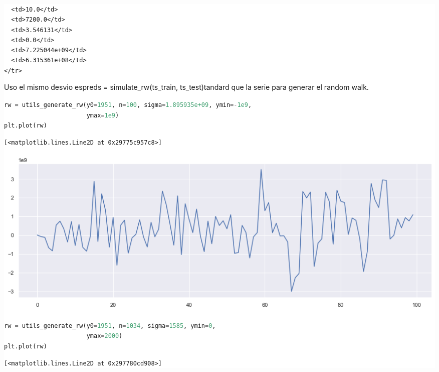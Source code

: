       <td>10.0</td>
      <td>7200.0</td>
      <td>3.546131</td>
      <td>0.0</td>
      <td>7.225044e+09</td>
      <td>6.315361e+08</td>
    </tr>
  </tbody>
</table>
</div>



Uso el mismo desvio espreds = simulate_rw(ts_train, ts_test)tandard que la serie para generar el random walk.


```python
rw = utils_generate_rw(y0=1951, n=100, sigma=1.895935e+09, ymin=-1e9,
                       ymax=1e9)
plt.plot(rw)
```




    [<matplotlib.lines.Line2D at 0x29775c957c8>]




![png](output_36_1.png)



```python
rw = utils_generate_rw(y0=1951, n=1034, sigma=1585, ymin=0,
                       ymax=2000)
plt.plot(rw)
```




    [<matplotlib.lines.Line2D at 0x297780cd908>]
